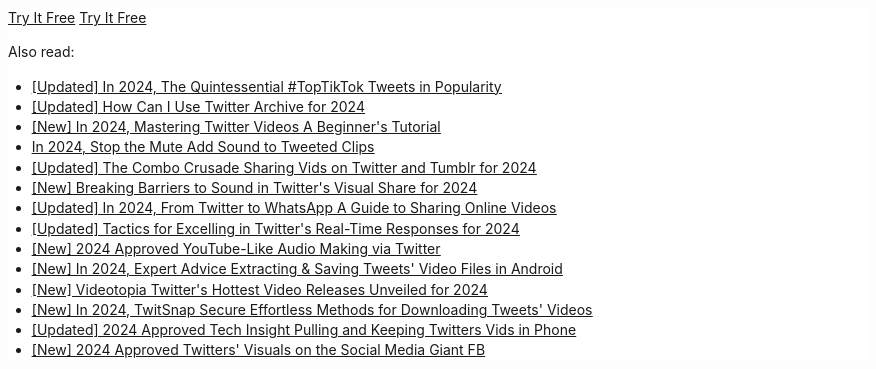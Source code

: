 [Try It Free](https://tools.techidaily.com/wondershare/filmora/download/) [Try It Free](https://tools.techidaily.com/wondershare/filmora/download/)

<ins class="adsbygoogle"
     style="display:block"
     data-ad-format="autorelaxed"
     data-ad-client="ca-pub-7571918770474297"
     data-ad-slot="1223367746"></ins>

<ins class="adsbygoogle"
     style="display:block"
     data-ad-format="autorelaxed"
     data-ad-client="ca-pub-7571918770474297"
     data-ad-slot="1223367746"></ins>



<ins class="adsbygoogle"
     style="display:block"
     data-ad-client="ca-pub-7571918770474297"
     data-ad-slot="8358498916"
     data-ad-format="auto"
     data-full-width-responsive="true"></ins>

<span class="atpl-alsoreadstyle">Also read:</span>
<div><ul>
<li><a href="https://twitter-videos.techidaily.com/updated-in-2024-the-quintessential-toptiktok-tweets-in-popularity/"><u>[Updated] In 2024, The Quintessential #TopTikTok Tweets in Popularity</u></a></li>
<li><a href="https://twitter-videos.techidaily.com/updated-how-can-i-use-twitter-archive-for-2024/"><u>[Updated] How Can I Use Twitter Archive for 2024</u></a></li>
<li><a href="https://twitter-videos.techidaily.com/new-in-2024-mastering-twitter-videos-a-beginners-tutorial/"><u>[New] In 2024, Mastering Twitter Videos  A Beginner's Tutorial</u></a></li>
<li><a href="https://twitter-videos.techidaily.com/in-2024-stop-the-mute-add-sound-to-tweeted-clips/"><u>In 2024, Stop the Mute  Add Sound to Tweeted Clips</u></a></li>
<li><a href="https://twitter-videos.techidaily.com/updated-the-combo-crusade-sharing-vids-on-twitter-and-tumblr-for-2024/"><u>[Updated] The Combo Crusade  Sharing Vids on Twitter and Tumblr for 2024</u></a></li>
<li><a href="https://twitter-videos.techidaily.com/new-breaking-barriers-to-sound-in-twitters-visual-share-for-2024/"><u>[New] Breaking Barriers to Sound in Twitter's Visual Share for 2024</u></a></li>
<li><a href="https://twitter-videos.techidaily.com/updated-in-2024-from-twitter-to-whatsapp-a-guide-to-sharing-online-videos/"><u>[Updated] In 2024, From Twitter to WhatsApp  A Guide to Sharing Online Videos</u></a></li>
<li><a href="https://twitter-videos.techidaily.com/updated-tactics-for-excelling-in-twitters-real-time-responses-for-2024/"><u>[Updated] Tactics for Excelling in Twitter's Real-Time Responses for 2024</u></a></li>
<li><a href="https://twitter-videos.techidaily.com/new-2024-approved-youtube-like-audio-making-via-twitter/"><u>[New] 2024 Approved  YouTube-Like Audio Making via Twitter</u></a></li>
<li><a href="https://twitter-videos.techidaily.com/new-in-2024-expert-advice-extracting-and-saving-tweets-video-files-in-android/"><u>[New] In 2024, Expert Advice  Extracting & Saving Tweets' Video Files in Android</u></a></li>
<li><a href="https://twitter-videos.techidaily.com/new-videotopia-twitters-hottest-video-releases-unveiled-for-2024/"><u>[New] Videotopia  Twitter's Hottest Video Releases Unveiled for 2024</u></a></li>
<li><a href="https://twitter-videos.techidaily.com/new-in-2024-twitsnap-secure-effortless-methods-for-downloading-tweets-videos/"><u>[New] In 2024, TwitSnap Secure  Effortless Methods for Downloading Tweets' Videos</u></a></li>
<li><a href="https://twitter-videos.techidaily.com/updated-2024-approved-tech-insight-pulling-and-keeping-twitters-vids-in-phone/"><u>[Updated] 2024 Approved  Tech Insight  Pulling and Keeping Twitters Vids in Phone</u></a></li>
<li><a href="https://twitter-videos.techidaily.com/new-2024-approved-twitters-visuals-on-the-social-media-giant-fb/"><u>[New] 2024 Approved  Twitters' Visuals on the Social Media Giant FB</u></a></li>